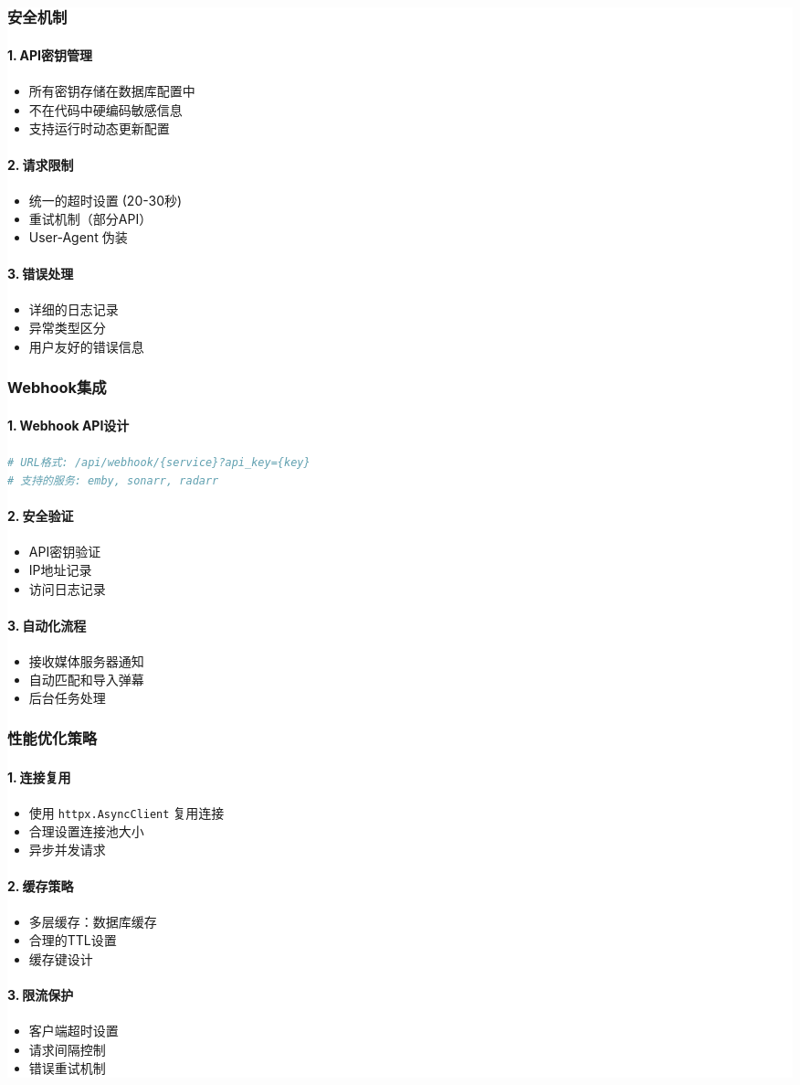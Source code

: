 ### 安全机制

#### 1. API密钥管理
- 所有密钥存储在数据库配置中
- 不在代码中硬编码敏感信息
- 支持运行时动态更新配置

#### 2. 请求限制
- 统一的超时设置 (20-30秒)
- 重试机制（部分API）
- User-Agent 伪装

#### 3. 错误处理
- 详细的日志记录
- 异常类型区分
- 用户友好的错误信息

### Webhook集成

#### 1. Webhook API设计
```python
# URL格式: /api/webhook/{service}?api_key={key}
# 支持的服务: emby, sonarr, radarr
```

#### 2. 安全验证
- API密钥验证
- IP地址记录
- 访问日志记录

#### 3. 自动化流程
- 接收媒体服务器通知
- 自动匹配和导入弹幕
- 后台任务处理

### 性能优化策略

#### 1. 连接复用
- 使用 `httpx.AsyncClient` 复用连接
- 合理设置连接池大小
- 异步并发请求

#### 2. 缓存策略
- 多层缓存：数据库缓存
- 合理的TTL设置
- 缓存键设计

#### 3. 限流保护
- 客户端超时设置
- 请求间隔控制
- 错误重试机制
